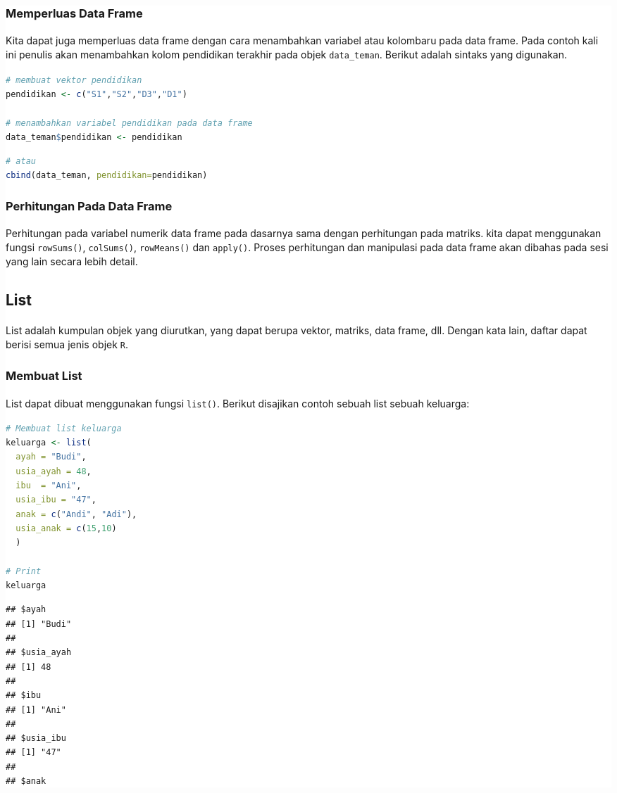 ### Memperluas Data Frame

Kita dapat juga memperluas data frame dengan cara menambahkan variabel atau kolombaru pada data frame. Pada contoh kali ini penulis akan menambahkan kolom pendidikan terakhir pada objek `data_teman`. Berikut adalah sintaks yang digunakan.


```r
# membuat vektor pendidikan
pendidikan <- c("S1","S2","D3","D1")

# menambahkan variabel pendidikan pada data frame
data_teman$pendidikan <- pendidikan
```


```r
# atau
cbind(data_teman, pendidikan=pendidikan)
```


### Perhitungan Pada Data Frame

Perhitungan pada variabel numerik data frame pada dasarnya sama dengan perhitungan pada matriks. kita dapat menggunakan fungsi `rowSums()`, `colSums()`, `rowMeans()` dan `apply()`. Proses perhitungan dan manipulasi pada data frame akan dibahas pada sesi yang lain secara lebih detail.

## List

List adalah kumpulan objek yang diurutkan, yang dapat berupa vektor, matriks, data frame, dll. Dengan kata lain, daftar dapat berisi semua jenis objek `R`.

### Membuat List

List dapat dibuat menggunakan fungsi `list()`. Berikut disajikan contoh sebuah list sebuah keluarga:


```r
# Membuat list keluarga
keluarga <- list(
  ayah = "Budi",
  usia_ayah = 48,
  ibu  = "Ani",
  usia_ibu = "47",
  anak = c("Andi", "Adi"),
  usia_anak = c(15,10)
  )

# Print
keluarga
```

```
## $ayah
## [1] "Budi"
## 
## $usia_ayah
## [1] 48
## 
## $ibu
## [1] "Ani"
## 
## $usia_ibu
## [1] "47"
## 
## $anak
```